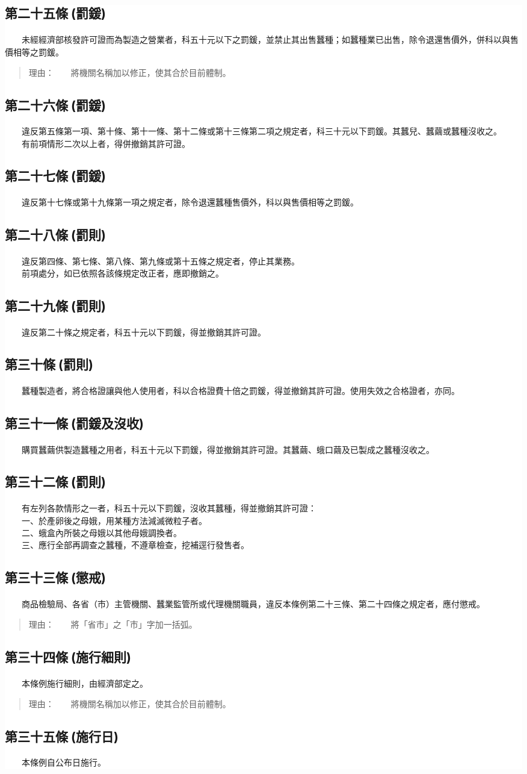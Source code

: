 

第二十五條 (罰鍰)
-----------------
　　未經經濟部核發許可證而為製造之營業者，科五十元以下之罰鍰，並禁止其出售蠶種；如蠶種業已出售，除令退還售價外，併科以與售價相等之罰鍰。  
> 理由：　　將機關名稱加以修正，使其合於目前體制。



第二十六條 (罰鍰)
-----------------
　　違反第五條第一項、第十條、第十一條、第十二條或第十三條第二項之規定者，科三十元以下罰鍰。其蠶兒、蠶繭或蠶種沒收之。  
　　有前項情形二次以上者，得併撤銷其許可證。  


第二十七條 (罰鍰)
-----------------
　　違反第十七條或第十九條第一項之規定者，除令退還蠶種售價外，科以與售價相等之罰鍰。  


第二十八條 (罰則)
-----------------
　　違反第四條、第七條、第八條、第九條或第十五條之規定者，停止其業務。  
　　前項處分，如已依照各該條規定改正者，應即撤銷之。  


第二十九條 (罰則)
-----------------
　　違反第二十條之規定者，科五十元以下罰鍰，得並撤銷其許可證。  


第三十條 (罰則)
---------------
　　蠶種製造者，將合格證讓與他人使用者，科以合格證費十倍之罰鍰，得並撤銷其許可證。使用失效之合格證者，亦同。  


第三十一條 (罰鍰及沒收)
-----------------------
　　購買蠶繭供製造蠶種之用者，科五十元以下罰鍰，得並撤銷其許可證。其蠶繭、蛾口繭及已製成之蠶種沒收之。  


第三十二條 (罰則)
-----------------
　　有左列各款情形之一者，科五十元以下罰鍰，沒收其蠶種，得並撤銷其許可證：  
　　一、於產卵後之母娥，用某種方法減滅微粒子者。  
　　二、蛾盒內所裝之母娥以其他母娥調換者。  
　　三、應行全部再調查之蠶種，不遵章檢查，挖補逕行發售者。  


第三十三條 (懲戒)
-----------------
　　商品檢驗局、各省（市）主管機關、蠶業監管所或代理機關職員，違反本條例第二十三條、第二十四條之規定者，應付懲戒。  
> 理由：　　將「省市」之「市」字加一括弧。



第三十四條 (施行細則)
---------------------
　　本條例施行細則，由經濟部定之。  
> 理由：　　將機關名稱加以修正，使其合於目前體制。



第三十五條 (施行日)
-------------------
　　本條例自公布日施行。
